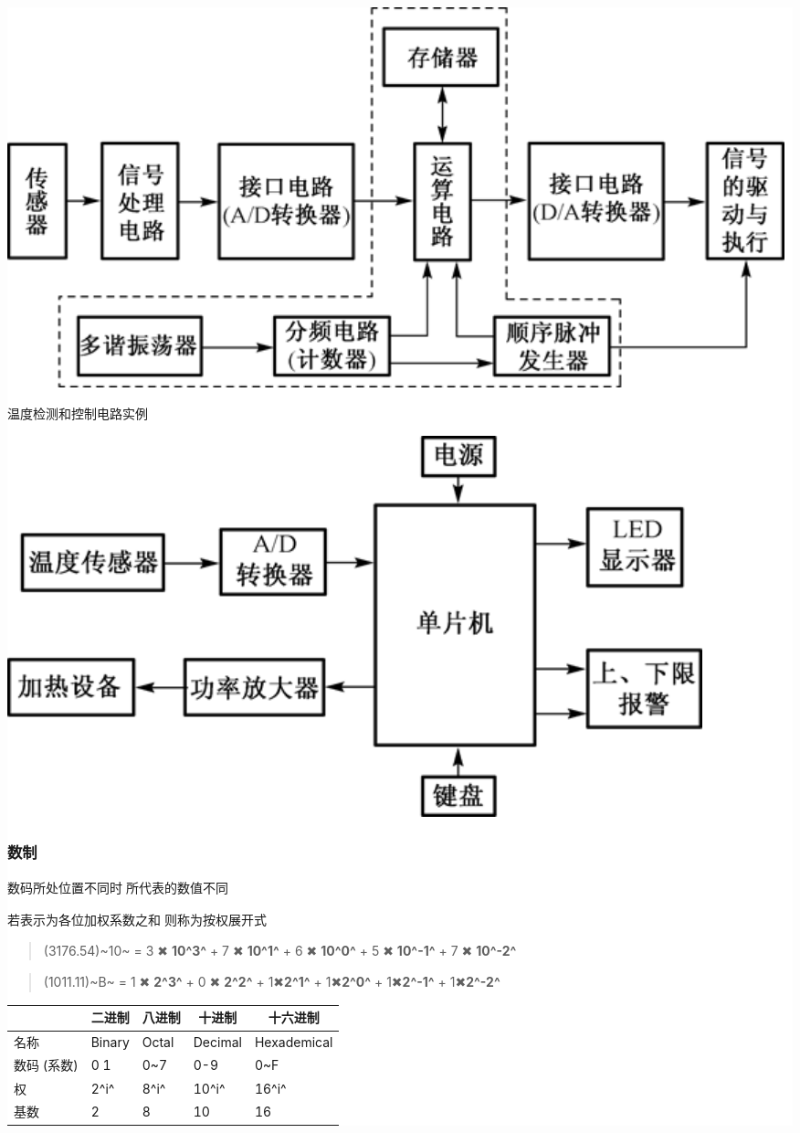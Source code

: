 <img src="数字和逻辑基础.assets/image-20200220141045670.png" alt="典型的电子系统的组成框图" style="zoom:150%;" />



温度检测和控制电路实例

<img src="数字和逻辑基础.assets/image-20200220141236417.png" alt="image-20200220141236417" style="zoom:150%;" />



### 数制

数码所处位置不同时 所代表的数值不同

若表示为各位加权系数之和 则称为按权展开式

> (3176.54)~10~ = 3 ✖ **10^3^** + 7 ✖ **10^1^** + 6 ✖ **10^0^** + 5 ✖ **10^-1^** + 7 ✖ **10^-2^**

> (1011.11)~B~ = 1 ✖ **2^3^** + 0 ✖ **2^2^** + 1✖**2^1^** + 1✖**2^0^** + 1✖**2^-1^** + 1✖**2^-2^**



|             | 二进制 | 八进制 | 十进制  | 十六进制    |
| ----------- | ------ | ------ | ------- | ----------- |
| 名称        | Binary | Octal  | Decimal | Hexademical |
| 数码 (系数) | 0 1    | 0~7    | 0-9     | 0~F         |
| 权          | 2^i^   | 8^i^   | 10^i^   | 16^i^       |
| 基数        | 2      | 8      | 10      | 16          |
